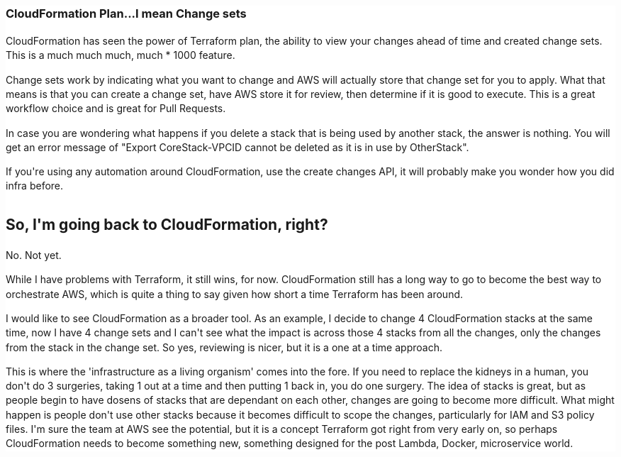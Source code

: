 ### CloudFormation Plan...I mean Change sets

CloudFormation has seen the power of Terraform plan, the ability to view your changes ahead of time and created change sets.  This is a much much much, much * 1000 feature.  

Change sets work by indicating what you want to change and AWS will actually store that change set for you to apply.  What that means is that you can create a change set, have AWS store it for review, then determine if it is good to execute.  This is a great workflow choice and is great for Pull Requests.

In case you are wondering what happens if you delete a stack that is being used by another stack, the answer is nothing.  You will get an error message of "Export CoreStack-VPCID cannot be deleted as it is in use by OtherStack".  

If you're using any automation around CloudFormation, use the create changes API, it will probably make you wonder how you did infra before.

## So, I'm going back to CloudFormation, right?

No.  Not yet.

While I have problems with Terraform, it still wins, for now.  CloudFormation still has a long way to go to become the best way to orchestrate AWS, which is quite a thing to say given how short a time Terraform has been around.

I would like to see CloudFormation as a broader tool.  As an example, I decide to change 4 CloudFormation stacks at the same time, now I have 4 change sets and I can't see what the impact is across those 4 stacks from all the changes, only the changes from the stack in the change set.  So yes, reviewing is nicer, but it is a one at a time approach.

This is where the 'infrastructure as a living organism' comes into the fore.  If you need to replace the kidneys in a human, you don't do 3 surgeries, taking 1 out at a time and then putting 1 back in, you do one surgery.  The idea of stacks is great, but as people begin to have dosens of stacks that are dependant on each other, changes are going to become more difficult.  What might happen is people don't use other stacks because it becomes difficult to scope the changes, particularly for IAM and S3 policy files.  I'm sure the team at AWS see the potential, but it is a concept Terraform got right from very early on, so perhaps CloudFormation needs to become something new, something designed for the post Lambda, Docker, microservice world.
